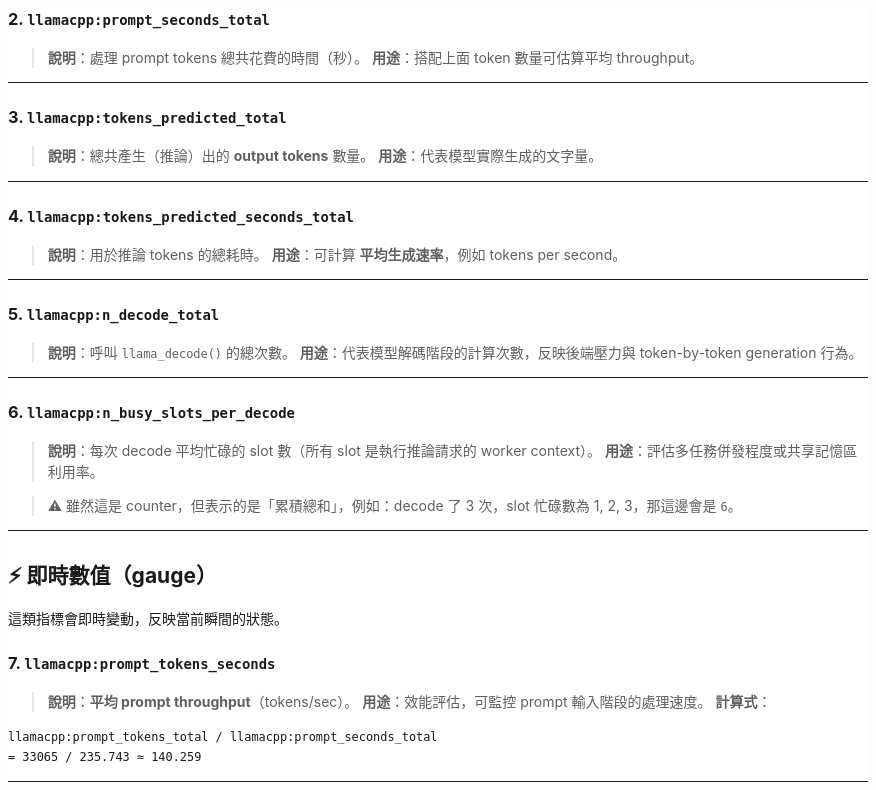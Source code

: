 
### 2. `llamacpp:prompt_seconds_total`

> **說明**：處理 prompt tokens 總共花費的時間（秒）。
> **用途**：搭配上面 token 數量可估算平均 throughput。

---

### 3. `llamacpp:tokens_predicted_total`

> **說明**：總共產生（推論）出的 **output tokens** 數量。
> **用途**：代表模型實際生成的文字量。

---

### 4. `llamacpp:tokens_predicted_seconds_total`

> **說明**：用於推論 tokens 的總耗時。
> **用途**：可計算 **平均生成速率**，例如 tokens per second。

---

### 5. `llamacpp:n_decode_total`

> **說明**：呼叫 `llama_decode()` 的總次數。
> **用途**：代表模型解碼階段的計算次數，反映後端壓力與 token-by-token generation 行為。

---

### 6. `llamacpp:n_busy_slots_per_decode`

> **說明**：每次 decode 平均忙碌的 slot 數（所有 slot 是執行推論請求的 worker context）。
> **用途**：評估多任務併發程度或共享記憶區利用率。

> ⚠️ 雖然這是 counter，但表示的是「累積總和」，例如：decode 了 3 次，slot 忙碌數為 1, 2, 3，那這邊會是 `6`。

---

## ⚡ 即時數值（gauge）

這類指標會即時變動，反映當前瞬間的狀態。

### 7. `llamacpp:prompt_tokens_seconds`

> **說明**：**平均 prompt throughput**（tokens/sec）。
> **用途**：效能評估，可監控 prompt 輸入階段的處理速度。
> **計算式**：

```text
llamacpp:prompt_tokens_total / llamacpp:prompt_seconds_total
= 33065 / 235.743 ≈ 140.259
```

---
